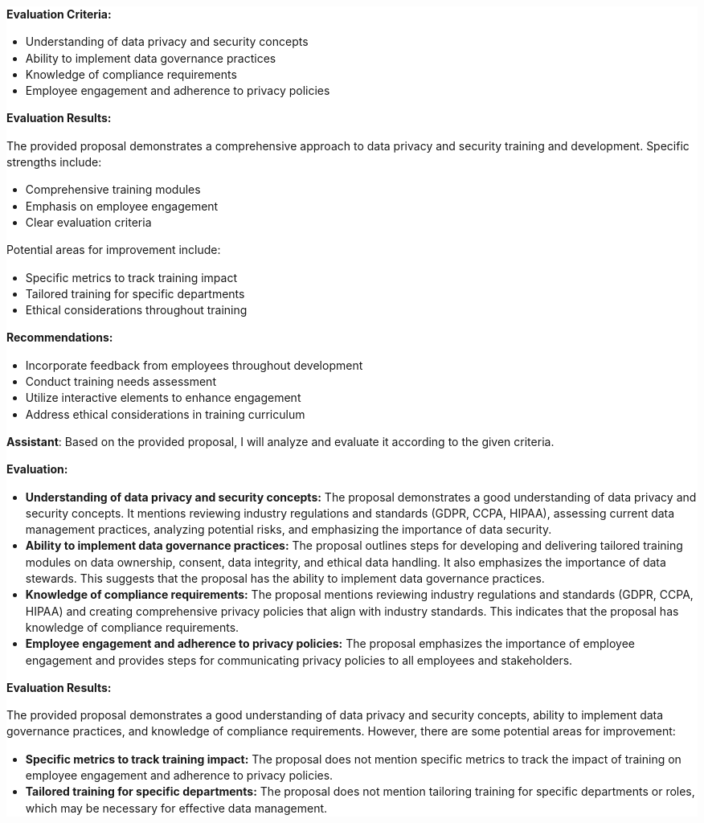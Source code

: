 **Evaluation Criteria:**

* Understanding of data privacy and security concepts
* Ability to implement data governance practices
* Knowledge of compliance requirements
* Employee engagement and adherence to privacy policies

**Evaluation Results:**

The provided proposal demonstrates a comprehensive approach to data privacy and security training and development. Specific strengths include:

* Comprehensive training modules
* Emphasis on employee engagement
* Clear evaluation criteria

Potential areas for improvement include:

* Specific metrics to track training impact
* Tailored training for specific departments
* Ethical considerations throughout training

**Recommendations:**

* Incorporate feedback from employees throughout development
* Conduct training needs assessment
* Utilize interactive elements to enhance engagement
* Address ethical considerations in training curriculum

**Assistant**: Based on the provided proposal, I will analyze and evaluate it according to the given criteria.

**Evaluation:**

* **Understanding of data privacy and security concepts:** The proposal demonstrates a good understanding of data privacy and security concepts. It mentions reviewing industry regulations and standards (GDPR, CCPA, HIPAA), assessing current data management practices, analyzing potential risks, and emphasizing the importance of data security.
* **Ability to implement data governance practices:** The proposal outlines steps for developing and delivering tailored training modules on data ownership, consent, data integrity, and ethical data handling. It also emphasizes the importance of data stewards. This suggests that the proposal has the ability to implement data governance practices.
* **Knowledge of compliance requirements:** The proposal mentions reviewing industry regulations and standards (GDPR, CCPA, HIPAA) and creating comprehensive privacy policies that align with industry standards. This indicates that the proposal has knowledge of compliance requirements.
* **Employee engagement and adherence to privacy policies:** The proposal emphasizes the importance of employee engagement and provides steps for communicating privacy policies to all employees and stakeholders.

**Evaluation Results:**

The provided proposal demonstrates a good understanding of data privacy and security concepts, ability to implement data governance practices, and knowledge of compliance requirements. However, there are some potential areas for improvement:

* **Specific metrics to track training impact:** The proposal does not mention specific metrics to track the impact of training on employee engagement and adherence to privacy policies.
* **Tailored training for specific departments:** The proposal does not mention tailoring training for specific departments or roles, which may be necessary for effective data management.
